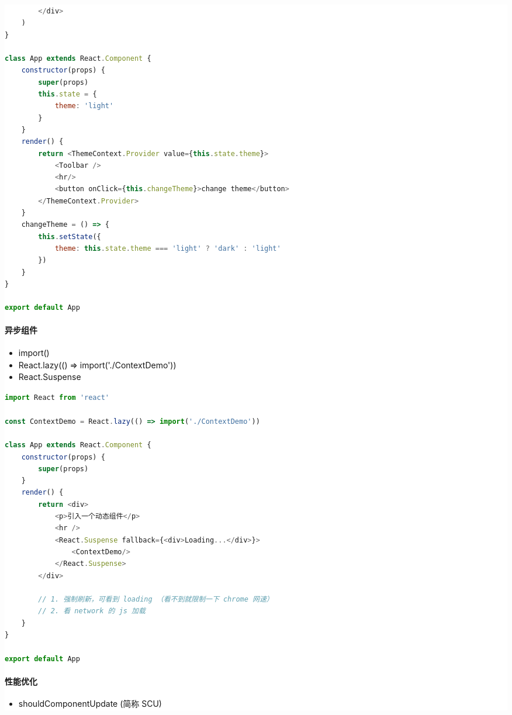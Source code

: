   ```js
          </div>
      )
  }

  class App extends React.Component {
      constructor(props) {
          super(props)
          this.state = {
              theme: 'light'
          }
      }
      render() {
          return <ThemeContext.Provider value={this.state.theme}>
              <Toolbar />
              <hr/>
              <button onClick={this.changeTheme}>change theme</button>
          </ThemeContext.Provider>
      }
      changeTheme = () => {
          this.setState({
              theme: this.state.theme === 'light' ? 'dark' : 'light'
          })
      }
  }

  export default App
  ```
#### 异步组件
  + import()
  + React.lazy(() => import('./ContextDemo'))
  + React.Suspense
  ```js
  import React from 'react'

  const ContextDemo = React.lazy(() => import('./ContextDemo'))

  class App extends React.Component {
      constructor(props) {
          super(props)
      }
      render() {
          return <div>
              <p>引入一个动态组件</p>
              <hr />
              <React.Suspense fallback={<div>Loading...</div>}>
                  <ContextDemo/>
              </React.Suspense>
          </div>

          // 1. 强制刷新，可看到 loading （看不到就限制一下 chrome 网速）
          // 2. 看 network 的 js 加载
      }
  }

  export default App
  ```
#### 性能优化
  + shouldComponentUpdate (简称 SCU)